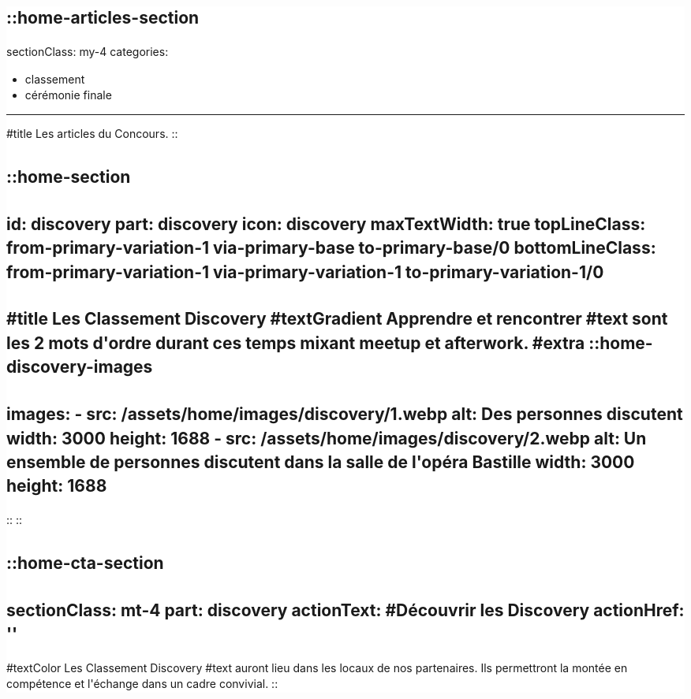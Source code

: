 ::home-articles-section
---
sectionClass: my-4
categories:
  - classement
  - cérémonie finale
---
#title
Les articles du Concours.
::

::home-section
---
id: discovery
part: discovery
icon: discovery
maxTextWidth: true
topLineClass: from-primary-variation-1 via-primary-base to-primary-base/0
bottomLineClass: from-primary-variation-1 via-primary-variation-1 to-primary-variation-1/0
---
#title
Les Classement Discovery
#textGradient
Apprendre et rencontrer
#text
sont les 2 mots d'ordre durant ces temps mixant meetup et afterwork.
#extra
  ::home-discovery-images
  ---
  images:
    - src: /assets/home/images/discovery/1.webp
      alt: Des personnes discutent
      width: 3000
      height: 1688
    - src: /assets/home/images/discovery/2.webp
      alt: Un ensemble de personnes discutent dans la salle de l'opéra Bastille
      width: 3000
      height: 1688
  ---
  ::
::

::home-cta-section
---
sectionClass: mt-4
part: discovery
actionText: #Découvrir les Discovery
actionHref: ''
---
#textColor
Les Classement Discovery
#text
auront lieu dans les locaux de nos partenaires. Ils permettront la montée en compétence et l'échange dans un cadre convivial.
::
